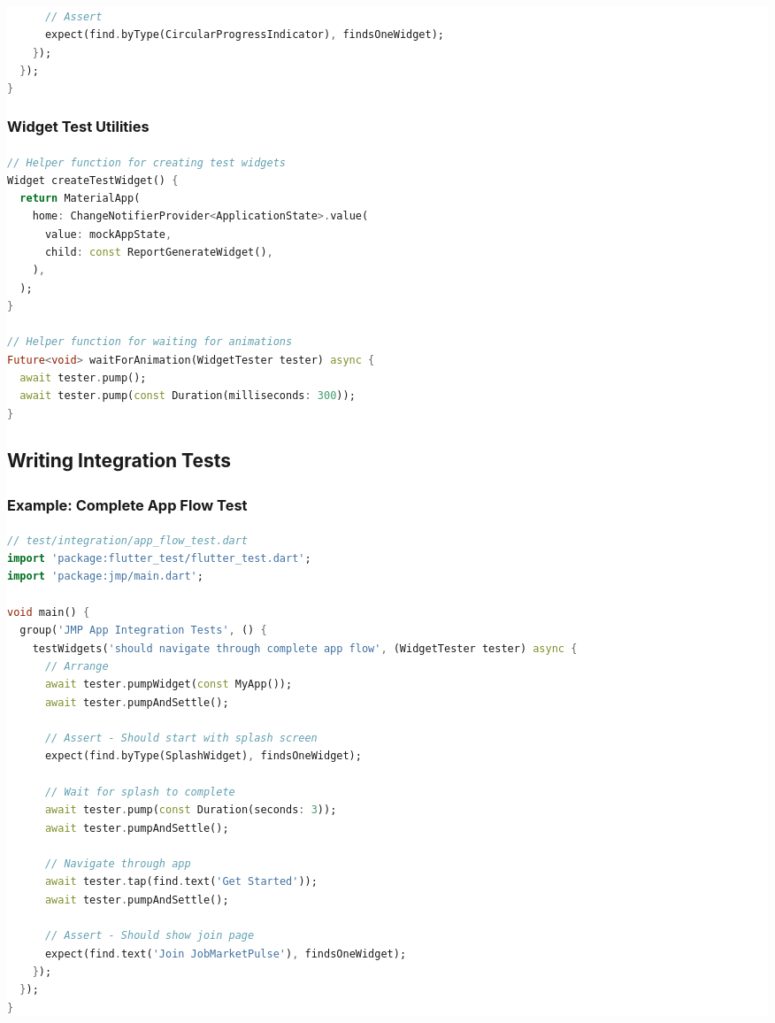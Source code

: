 ```dart
      // Assert
      expect(find.byType(CircularProgressIndicator), findsOneWidget);
    });
  });
}
```

### Widget Test Utilities

```dart
// Helper function for creating test widgets
Widget createTestWidget() {
  return MaterialApp(
    home: ChangeNotifierProvider<ApplicationState>.value(
      value: mockAppState,
      child: const ReportGenerateWidget(),
    ),
  );
}

// Helper function for waiting for animations
Future<void> waitForAnimation(WidgetTester tester) async {
  await tester.pump();
  await tester.pump(const Duration(milliseconds: 300));
}
```

## Writing Integration Tests

### Example: Complete App Flow Test

```dart
// test/integration/app_flow_test.dart
import 'package:flutter_test/flutter_test.dart';
import 'package:jmp/main.dart';

void main() {
  group('JMP App Integration Tests', () {
    testWidgets('should navigate through complete app flow', (WidgetTester tester) async {
      // Arrange
      await tester.pumpWidget(const MyApp());
      await tester.pumpAndSettle();

      // Assert - Should start with splash screen
      expect(find.byType(SplashWidget), findsOneWidget);

      // Wait for splash to complete
      await tester.pump(const Duration(seconds: 3));
      await tester.pumpAndSettle();

      // Navigate through app
      await tester.tap(find.text('Get Started'));
      await tester.pumpAndSettle();

      // Assert - Should show join page
      expect(find.text('Join JobMarketPulse'), findsOneWidget);
    });
  });
}
```
